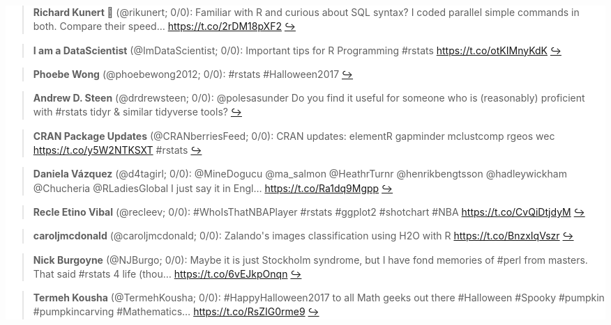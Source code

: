 


> **Richard Kunert 🔎** (@rikunert; 0/0): Familiar with R and curious about SQL syntax?
I coded parallel simple commands in both. 
Compare their speed… https://t.co/2rDM18pXF2  [&#8618;](https://twitter.com/dataandme/status/925388055678259200)




> **I am a DataScientist** (@ImDataScientist; 0/0): Important tips for R Programming #rstats https://t.co/otKIMnyKdK  [&#8618;](https://twitter.com/dataandme/status/925385234010574848)




> **Phoebe Wong** (@phoebewong2012; 0/0): #rstats #Halloween2017  [&#8618;](https://twitter.com/dataandme/status/925382578689003520)




> **Andrew D. Steen** (@drdrewsteen; 0/0): @polesasunder Do you find it useful for someone who is (reasonably) proficient with #rstats tidyr &amp; similar tidyverse tools?  [&#8618;](https://twitter.com/dataandme/status/925379213124886528)




> **CRAN Package Updates** (@CRANberriesFeed; 0/0): CRAN updates: elementR gapminder mclustcomp rgeos wec https://t.co/y5W2NTKSXT #rstats  [&#8618;](https://twitter.com/dataandme/status/925377528696639489)




> **Daniela Vázquez** (@d4tagirl; 0/0): @MineDogucu @ma_salmon @HeathrTurnr @henrikbengtsson @hadleywickham @Chucheria @RLadiesGlobal I just say it in Engl… https://t.co/Ra1dq9Mgpp  [&#8618;](https://twitter.com/dataandme/status/925374867863691265)




> **Recle Etino Vibal** (@recleev; 0/0): #WhoIsThatNBAPlayer #rstats #ggplot2 #shotchart #NBA https://t.co/CvQiDtjdyM  [&#8618;](https://twitter.com/dataandme/status/925372030702071808)




> **caroljmcdonald** (@caroljmcdonald; 0/0): Zalando's images classification using H2O with R https://t.co/BnzxIqVszr  [&#8618;](https://twitter.com/dataandme/status/925370828090429440)




> **Nick Burgoyne** (@NJBurgo; 0/0): Maybe it is just Stockholm syndrome, but I have fond memories of #perl from masters. That said #rstats 4 life (thou… https://t.co/6vEJkpOnqn  [&#8618;](https://twitter.com/dataandme/status/925369934082985984)




> **Termeh Kousha** (@TermehKousha; 0/0): #HappyHalloween2017 to all Math geeks out there 
#Halloween #Spooky #pumpkin #pumpkincarving #Mathematics… https://t.co/RsZIG0rme9  [&#8618;](https://twitter.com/dataandme/status/925367985245745152)




